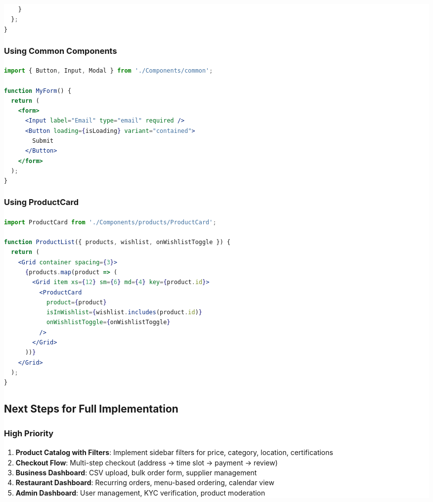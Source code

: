 ```jsx
    }
  };
}
```

### Using Common Components
```jsx
import { Button, Input, Modal } from './Components/common';

function MyForm() {
  return (
    <form>
      <Input label="Email" type="email" required />
      <Button loading={isLoading} variant="contained">
        Submit
      </Button>
    </form>
  );
}
```

### Using ProductCard
```jsx
import ProductCard from './Components/products/ProductCard';

function ProductList({ products, wishlist, onWishlistToggle }) {
  return (
    <Grid container spacing={3}>
      {products.map(product => (
        <Grid item xs={12} sm={6} md={4} key={product.id}>
          <ProductCard 
            product={product}
            isInWishlist={wishlist.includes(product.id)}
            onWishlistToggle={onWishlistToggle}
          />
        </Grid>
      ))}
    </Grid>
  );
}
```

## Next Steps for Full Implementation

### High Priority
1. **Product Catalog with Filters**: Implement sidebar filters for price, category, location, certifications
2. **Checkout Flow**: Multi-step checkout (address → time slot → payment → review)
3. **Business Dashboard**: CSV upload, bulk order form, supplier management
4. **Restaurant Dashboard**: Recurring orders, menu-based ordering, calendar view
5. **Admin Dashboard**: User management, KYC verification, product moderation
